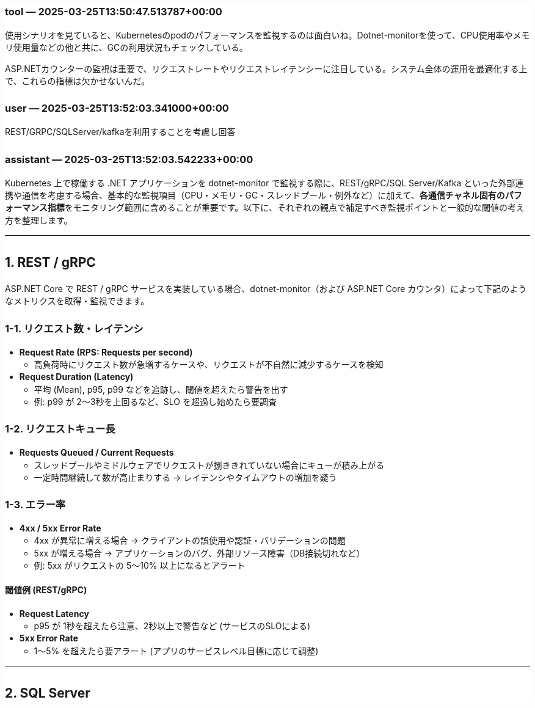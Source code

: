 ### tool — 2025-03-25T13:50:47.513787+00:00

使用シナリオを見ていると、Kubernetesのpodのパフォーマンスを監視するのは面白いね。Dotnet-monitorを使って、CPU使用率やメモリ使用量などの他と共に、GCの利用状況もチェックしている。

ASP.NETカウンターの監視は重要で、リクエストレートやリクエストレイテンシーに注目している。システム全体の運用を最適化する上で、これらの指標は欠かせないんだ。

### user — 2025-03-25T13:52:03.341000+00:00

REST/GRPC/SQLServer/kafkaを利用することを考慮し回答

### assistant — 2025-03-25T13:52:03.542233+00:00

Kubernetes 上で稼働する .NET アプリケーションを dotnet-monitor で監視する際に、REST/gRPC/SQL Server/Kafka といった外部連携や通信を考慮する場合、基本的な監視項目（CPU・メモリ・GC・スレッドプール・例外など）に加えて、**各通信チャネル固有のパフォーマンス指標**をモニタリング範囲に含めることが重要です。以下に、それぞれの観点で補足すべき監視ポイントと一般的な閾値の考え方を整理します。

---

## 1. REST / gRPC

ASP.NET Core で REST / gRPC サービスを実装している場合、dotnet-monitor（および ASP.NET Core カウンタ）によって下記のようなメトリクスを取得・監視できます。

### 1-1. リクエスト数・レイテンシ
- **Request Rate (RPS: Requests per second)**  
  - 高負荷時にリクエスト数が急増するケースや、リクエストが不自然に減少するケースを検知
- **Request Duration (Latency)**  
  - 平均 (Mean), p95, p99 などを追跡し、閾値を超えたら警告を出す  
  - 例: p99 が 2〜3秒を上回るなど、SLO を超過し始めたら要調査

### 1-2. リクエストキュー長
- **Requests Queued / Current Requests**  
  - スレッドプールやミドルウェアでリクエストが捌ききれていない場合にキューが積み上がる  
  - 一定時間継続して数が高止まりする → レイテンシやタイムアウトの増加を疑う

### 1-3. エラー率
- **4xx / 5xx Error Rate**  
  - 4xx が異常に増える場合 → クライアントの誤使用や認証・バリデーションの問題  
  - 5xx が増える場合 → アプリケーションのバグ、外部リソース障害（DB接続切れなど）  
  - 例: 5xx がリクエストの 5〜10% 以上になるとアラート

#### 閾値例 (REST/gRPC)
- **Request Latency**  
  - p95 が 1秒を超えたら注意、2秒以上で警告など (サービスのSLOによる)  
- **5xx Error Rate**  
  - 1〜5% を超えたら要アラート (アプリのサービスレベル目標に応じて調整)

---

## 2. SQL Server
